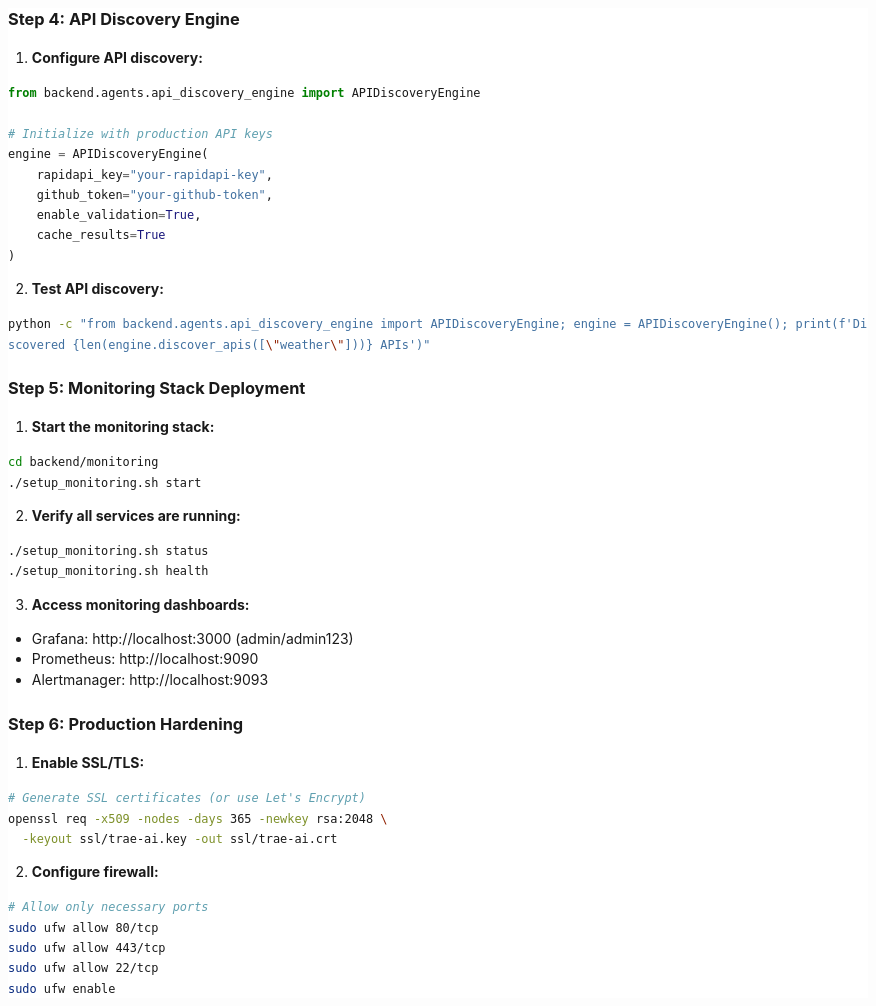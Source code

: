 ### Step 4: API Discovery Engine

1. **Configure API discovery:**
```python
from backend.agents.api_discovery_engine import APIDiscoveryEngine

# Initialize with production API keys
engine = APIDiscoveryEngine(
    rapidapi_key="your-rapidapi-key",
    github_token="your-github-token",
    enable_validation=True,
    cache_results=True
)
```

2. **Test API discovery:**
```bash
python -c "from backend.agents.api_discovery_engine import APIDiscoveryEngine; engine = APIDiscoveryEngine(); print(f'Discovered {len(engine.discover_apis([\"weather\"]))} APIs')"
```

### Step 5: Monitoring Stack Deployment

1. **Start the monitoring stack:**
```bash
cd backend/monitoring
./setup_monitoring.sh start
```

2. **Verify all services are running:**
```bash
./setup_monitoring.sh status
./setup_monitoring.sh health
```

3. **Access monitoring dashboards:**
- Grafana: http://localhost:3000 (admin/admin123)
- Prometheus: http://localhost:9090
- Alertmanager: http://localhost:9093

### Step 6: Production Hardening

1. **Enable SSL/TLS:**
```bash
# Generate SSL certificates (or use Let's Encrypt)
openssl req -x509 -nodes -days 365 -newkey rsa:2048 \
  -keyout ssl/trae-ai.key -out ssl/trae-ai.crt
```

2. **Configure firewall:**
```bash
# Allow only necessary ports
sudo ufw allow 80/tcp
sudo ufw allow 443/tcp
sudo ufw allow 22/tcp
sudo ufw enable
```
